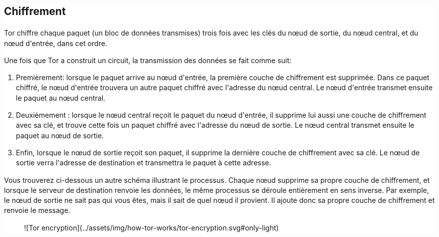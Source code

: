 ## Chiffrement

Tor chiffre chaque paquet (un bloc de données transmises) trois fois avec les clés du nœud de sortie, du nœud central, et du nœud d'entrée, dans cet ordre.

Une fois que Tor a construit un circuit, la transmission des données se fait comme suit:

1. Premièrement: lorsque le paquet arrive au nœud d'entrée, la première couche de chiffrement est supprimée. Dans ce paquet chiffré, le nœud d'entrée trouvera un autre paquet chiffré avec l'adresse du nœud central. Le nœud d'entrée transmet ensuite le paquet au nœud central.

2. Deuxièmement : lorsque le nœud central reçoit le paquet du nœud d'entrée, il supprime lui aussi une couche de chiffrement avec sa clé, et trouve cette fois un paquet chiffré avec l'adresse du nœud de sortie. Le nœud central transmet ensuite le paquet au nœud de sortie.

3. Enfin, lorsque le nœud de sortie reçoit son paquet, il supprime la dernière couche de chiffrement avec sa clé. Le nœud de sortie verra l'adresse de destination et transmettra le paquet à cette adresse.

Vous trouverez ci-dessous un autre schéma illustrant le processus. Chaque nœud supprime sa propre couche de chiffrement, et lorsque le serveur de destination renvoie les données, le même processus se déroule entièrement en sens inverse. Par exemple, le nœud de sortie ne sait pas qui vous êtes, mais il sait de quel nœud il provient. Il ajoute donc sa propre couche de chiffrement et renvoie le message.

<figure markdown>
  ![Tor encryption](../assets/img/how-tor-works/tor-encryption.svg#only-light)